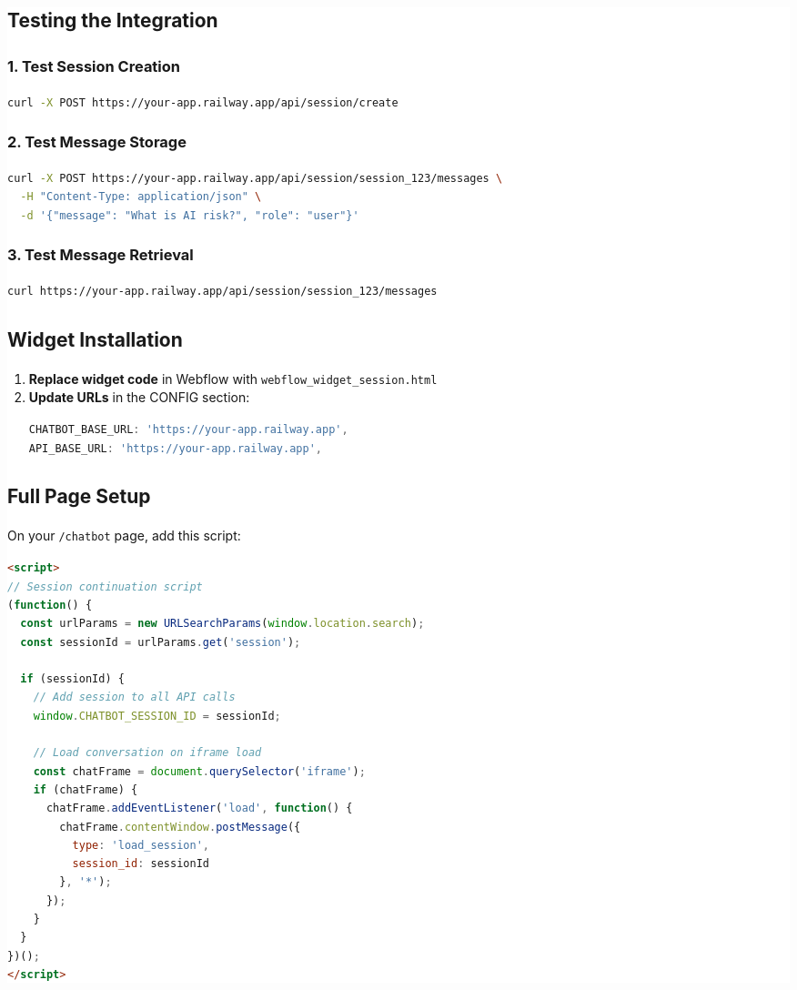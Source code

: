 ## Testing the Integration

### 1. Test Session Creation
```bash
curl -X POST https://your-app.railway.app/api/session/create
```

### 2. Test Message Storage
```bash
curl -X POST https://your-app.railway.app/api/session/session_123/messages \
  -H "Content-Type: application/json" \
  -d '{"message": "What is AI risk?", "role": "user"}'
```

### 3. Test Message Retrieval
```bash
curl https://your-app.railway.app/api/session/session_123/messages
```

## Widget Installation

1. **Replace widget code** in Webflow with `webflow_widget_session.html`
2. **Update URLs** in the CONFIG section:
   ```javascript
   CHATBOT_BASE_URL: 'https://your-app.railway.app',
   API_BASE_URL: 'https://your-app.railway.app',
   ```

## Full Page Setup

On your `/chatbot` page, add this script:

```html
<script>
// Session continuation script
(function() {
  const urlParams = new URLSearchParams(window.location.search);
  const sessionId = urlParams.get('session');
  
  if (sessionId) {
    // Add session to all API calls
    window.CHATBOT_SESSION_ID = sessionId;
    
    // Load conversation on iframe load
    const chatFrame = document.querySelector('iframe');
    if (chatFrame) {
      chatFrame.addEventListener('load', function() {
        chatFrame.contentWindow.postMessage({
          type: 'load_session',
          session_id: sessionId
        }, '*');
      });
    }
  }
})();
</script>
```
